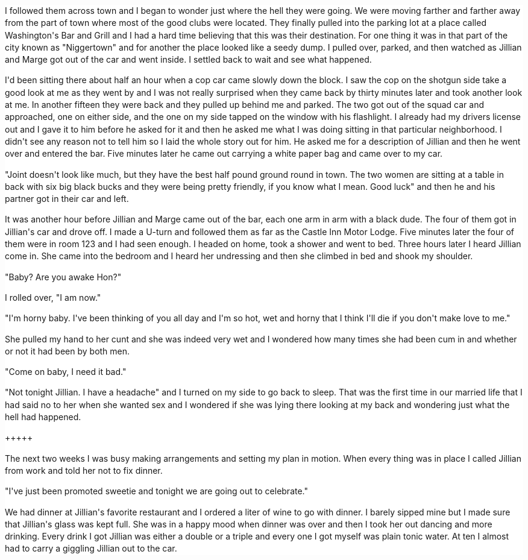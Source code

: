 I followed them across town and I began to wonder just where the hell they were going. We were moving farther and farther away from the part of town where most of the good clubs were located. They finally pulled into the parking lot at a place called Washington's Bar and Grill and I had a hard time believing that this was their destination. For one thing it was in that part of the city known as "Niggertown" and for another the place looked like a seedy dump. I pulled over, parked, and then watched as Jillian and Marge got out of the car and went inside. I settled back to wait and see what happened. 

I'd been sitting there about half an hour when a cop car came slowly down the block. I saw the cop on the shotgun side take a good look at me as they went by and I was not really surprised when they came back by thirty minutes later and took another look at me. In another fifteen they were back and they pulled up behind me and parked. The two got out of the squad car and approached, one on either side, and the one on my side tapped on the window with his flashlight. I already had my drivers license out and I gave it to him before he asked for it and then he asked me what I was doing sitting in that particular neighborhood. I didn't see any reason not to tell him so I laid the whole story out for him. He asked me for a description of Jillian and then he went over and entered the bar. Five minutes later he came out carrying a white paper bag and came over to my car. 

"Joint doesn't look like much, but they have the best half pound ground round in town. The two women are sitting at a table in back with six big black bucks and they were being pretty friendly, if you know what I mean. Good luck" and then he and his partner got in their car and left. 

It was another hour before Jillian and Marge came out of the bar, each one arm in arm with a black dude. The four of them got in Jillian's car and drove off. I made a U-turn and followed them as far as the Castle Inn Motor Lodge. Five minutes later the four of them were in room 123 and I had seen enough. I headed on home, took a shower and went to bed. Three hours later I heard Jillian come in. She came into the bedroom and I heard her undressing and then she climbed in bed and shook my shoulder. 

"Baby? Are you awake Hon?" 

I rolled over, "I am now." 

"I'm horny baby. I've been thinking of you all day and I'm so hot, wet and horny that I think I'll die if you don't make love to me." 

She pulled my hand to her cunt and she was indeed very wet and I wondered how many times she had been cum in and whether or not it had been by both men. 

"Come on baby, I need it bad." 

"Not tonight Jillian. I have a headache" and I turned on my side to go back to sleep. That was the first time in our married life that I had said no to her when she wanted sex and I wondered if she was lying there looking at my back and wondering just what the hell had happened. 

+++++ 

The next two weeks I was busy making arrangements and setting my plan in motion. When every thing was in place I called Jillian from work and told her not to fix dinner. 

"I've just been promoted sweetie and tonight we are going out to celebrate." 

We had dinner at Jillian's favorite restaurant and I ordered a liter of wine to go with dinner. I barely sipped mine but I made sure that Jillian's glass was kept full. She was in a happy mood when dinner was over and then I took her out dancing and more drinking. Every drink I got Jillian was either a double or a triple and every one I got myself was plain tonic water. At ten I almost had to carry a giggling Jillian out to the car. 
